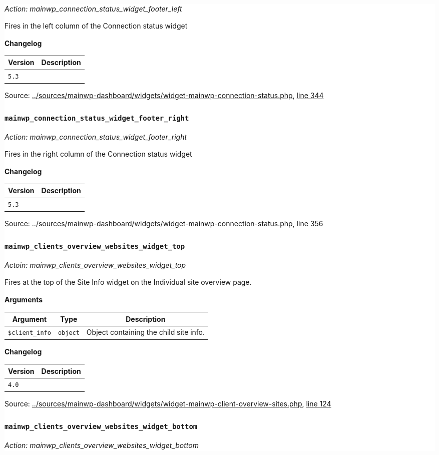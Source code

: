 *Action: mainwp_connection_status_widget_footer_left*

Fires in the left column of the Connection status widget


**Changelog**

Version | Description
------- | -----------
`5.3` | 

Source: [../sources/mainwp-dashboard/widgets/widget-mainwp-connection-status.php](widgets/widget-mainwp-connection-status.php), [line 344](widgets/widget-mainwp-connection-status.php#L344-L351)



### `mainwp_connection_status_widget_footer_right`

*Action: mainwp_connection_status_widget_footer_right*

Fires in the right column of the Connection status widget


**Changelog**

Version | Description
------- | -----------
`5.3` | 

Source: [../sources/mainwp-dashboard/widgets/widget-mainwp-connection-status.php](widgets/widget-mainwp-connection-status.php), [line 356](widgets/widget-mainwp-connection-status.php#L356-L363)



### `mainwp_clients_overview_websites_widget_top`

*Actoin: mainwp_clients_overview_websites_widget_top*

Fires at the top of the Site Info widget on the Individual site overview page.

**Arguments**

Argument | Type | Description
-------- | ---- | -----------
`$client_info` | `object` | Object containing the child site info.

**Changelog**

Version | Description
------- | -----------
`4.0` | 

Source: [../sources/mainwp-dashboard/widgets/widget-mainwp-client-overview-sites.php](widgets/widget-mainwp-client-overview-sites.php), [line 124](widgets/widget-mainwp-client-overview-sites.php#L124-L133)



### `mainwp_clients_overview_websites_widget_bottom`

*Action: mainwp_clients_overview_websites_widget_bottom*
